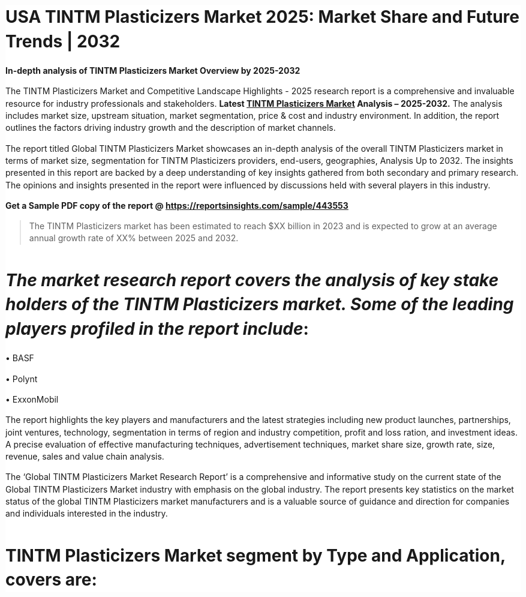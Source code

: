 # USA TINTM Plasticizers Market 2025: Market Share and Future Trends | 2032

<strong>In-depth analysis of TINTM Plasticizers Market Overview by 2025-2032</strong></p>

The TINTM Plasticizers Market and Competitive Landscape Highlights - 2025 research report is a comprehensive and invaluable resource for industry professionals and stakeholders. <strong>Latest <a href=https://www.reportsinsights.com/sample/443553>TINTM Plasticizers Market</a> Analysis – 2025-2032.</strong>  The analysis includes market size, upstream situation, market segmentation, price & cost and industry environment. In addition, the report outlines the factors driving industry growth and the description of market channels.

The report titled Global TINTM Plasticizers Market showcases an in-depth analysis of the overall TINTM Plasticizers market in terms of market size, segmentation for TINTM Plasticizers providers, end-users, geographies, Analysis Up to 2032. The insights presented in this report are backed by a deep understanding of key insights gathered from both secondary and primary research. The opinions and insights presented in the report were influenced by discussions held with several players in this industry.

<strong>Get a Sample PDF copy of the report @ <a href=https://reportsinsights.com/sample/443553>https://reportsinsights.com/sample/443553</a></strong>

<blockquote class=""article-editor-content__blockquote"">The TINTM Plasticizers market has been estimated to reach $XX billion in 2023 and is expected to grow at an average annual growth rate of XX% between 2025 and 2032.</blockquote>

# <strong><em>The market research report covers the analysis of key stake holders of the TINTM Plasticizers market. Some of the leading players profiled in the report include</em></strong>: 

• BASF

• Polynt

• ExxonMobil

The report highlights the key players and manufacturers and the latest strategies including new product launches, partnerships, joint ventures, technology, segmentation in terms of region and industry competition, profit and loss ration, and investment ideas. A precise evaluation of effective manufacturing techniques, advertisement techniques, market share size, growth rate, size, revenue, sales and value chain analysis.

The ‘Global TINTM Plasticizers Market Research Report’ is a comprehensive and informative study on the current state of the Global TINTM Plasticizers Market industry with emphasis on the global industry. The report presents key statistics on the market status of the global TINTM Plasticizers market manufacturers and is a valuable source of guidance and direction for companies and individuals interested in the industry.

# <strong>TINTM Plasticizers Market segment by Type and Application, covers are:</strong>

